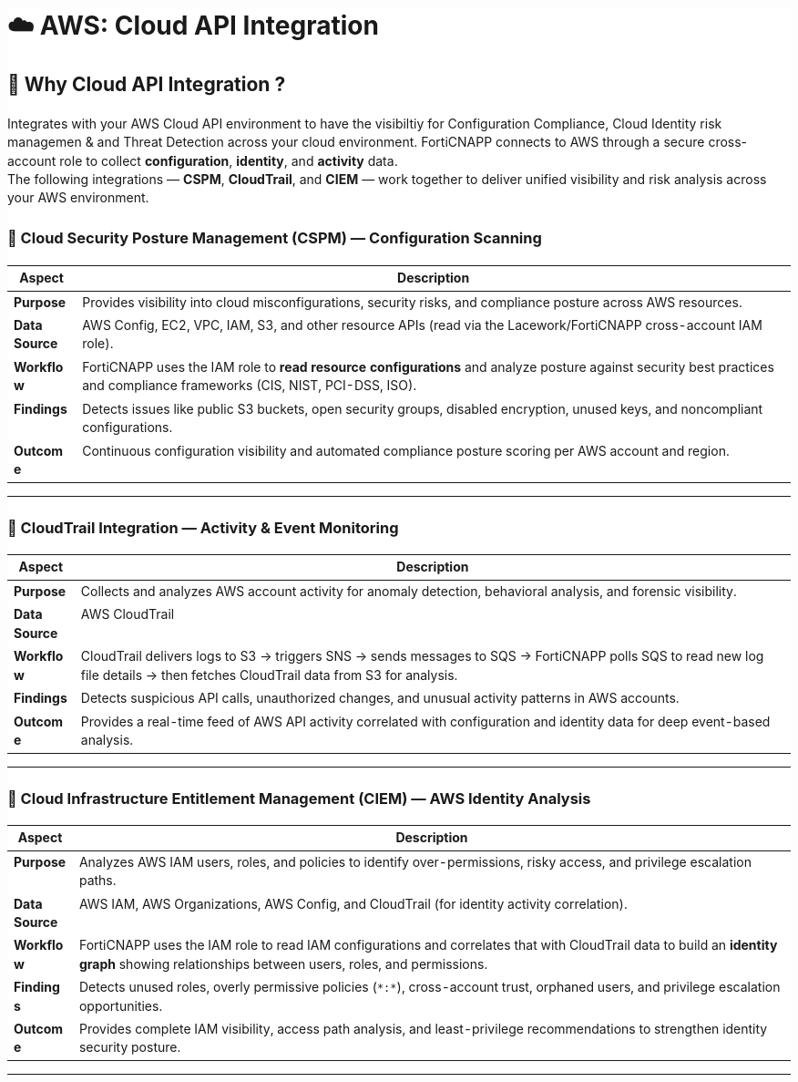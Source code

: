 # ☁️ AWS: Cloud API Integration

## 🧠 Why Cloud API Integration ?

Integrates with your AWS Cloud API environment to have the visibiltiy for Configuration Compliance, Cloud Identity risk managemen & and Threat Detection across your cloud environment.
FortiCNAPP connects to AWS through a secure cross-account role to collect **configuration**, **identity**, and **activity** data.  
The following integrations — **CSPM**, **CloudTrail**, and **CIEM** — work together to deliver unified visibility and risk analysis across your AWS environment.

### 🧩 Cloud Security Posture Management (CSPM) — Configuration Scanning

| **Aspect** | **Description** |
|-------------|-----------------|
| **Purpose** | Provides visibility into cloud misconfigurations, security risks, and compliance posture across AWS resources. |
| **Data Source** | AWS Config, EC2, VPC, IAM, S3, and other resource APIs (read via the Lacework/FortiCNAPP cross-account IAM role). |
| **Workflow** | FortiCNAPP uses the IAM role to **read resource configurations** and analyze posture against security best practices and compliance frameworks (CIS, NIST, PCI-DSS, ISO). |
| **Findings** | Detects issues like public S3 buckets, open security groups, disabled encryption, unused keys, and noncompliant configurations. |
| **Outcome** | Continuous configuration visibility and automated compliance posture scoring per AWS account and region. |

---

### 📜 CloudTrail Integration — Activity & Event Monitoring

| **Aspect** | **Description** |
|-------------|-----------------|
| **Purpose** | Collects and analyzes AWS account activity for anomaly detection, behavioral analysis, and forensic visibility. |
| **Data Source** | AWS CloudTrail |
| **Workflow** | CloudTrail delivers logs to S3 → triggers SNS → sends messages to SQS → FortiCNAPP polls SQS to read new log file details → then fetches CloudTrail data from S3 for analysis. |
| **Findings** | Detects suspicious API calls, unauthorized changes, and unusual activity patterns in AWS accounts. |
| **Outcome** | Provides a real-time feed of AWS API activity correlated with configuration and identity data for deep event-based analysis. |

---

### 🔐 Cloud Infrastructure Entitlement Management (CIEM) — AWS Identity Analysis

| **Aspect** | **Description** |
|-------------|-----------------|
| **Purpose** | Analyzes AWS IAM users, roles, and policies to identify over-permissions, risky access, and privilege escalation paths. |
| **Data Source** | AWS IAM, AWS Organizations, AWS Config, and CloudTrail (for identity activity correlation). |
| **Workflow** | FortiCNAPP uses the IAM role to read IAM configurations and correlates that with CloudTrail data to build an **identity graph** showing relationships between users, roles, and permissions. |
| **Findings** | Detects unused roles, overly permissive policies (`*:*`), cross-account trust, orphaned users, and privilege escalation opportunities. |
| **Outcome** | Provides complete IAM visibility, access path analysis, and least-privilege recommendations to strengthen identity security posture. |

---
